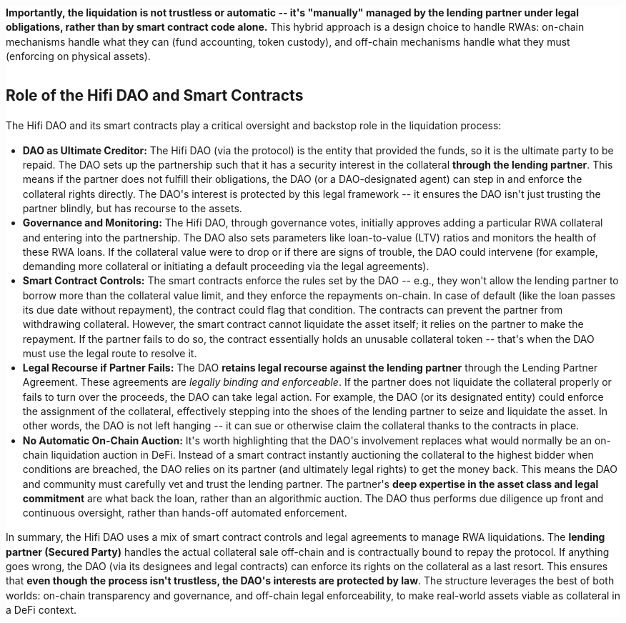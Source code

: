 **Importantly, the liquidation is not trustless or automatic -- it's "manually" managed by the lending partner under legal obligations, rather than by smart contract code alone​.** This hybrid approach is a design choice to handle RWAs: on-chain mechanisms handle what they can (fund accounting, token custody), and off-chain mechanisms handle what they must (enforcing on physical assets).

## Role of the Hifi DAO and Smart Contracts

The Hifi DAO and its smart contracts play a critical oversight and backstop role in the liquidation process:

- **DAO as Ultimate Creditor:** The Hifi DAO (via the protocol) is the entity that provided the funds, so it is the ultimate party to be repaid. The DAO sets up the partnership such that it has a security interest in the collateral **through the lending partner**. This means if the partner does not fulfill their obligations, the DAO (or a DAO-designated agent) can step in and enforce the collateral rights directly. The DAO's interest is protected by this legal framework -- it ensures the DAO isn't just trusting the partner blindly, but has recourse to the assets.
- **Governance and Monitoring:** The Hifi DAO, through governance votes, initially approves adding a particular RWA collateral and entering into the partnership. The DAO also sets parameters like loan-to-value (LTV) ratios and monitors the health of these RWA loans. If the collateral value were to drop or if there are signs of trouble, the DAO could intervene (for example, demanding more collateral or initiating a default proceeding via the legal agreements).
- **Smart Contract Controls:** The smart contracts enforce the rules set by the DAO -- e.g., they won't allow the lending partner to borrow more than the collateral value limit, and they enforce the repayments on-chain. In case of default (like the loan passes its due date without repayment), the contract could flag that condition. The contracts can prevent the partner from withdrawing collateral. However, the smart contract cannot liquidate the asset itself; it relies on the partner to make the repayment. If the partner fails to do so, the contract essentially holds an unusable collateral token -- that's when the DAO must use the legal route to resolve it.
- **Legal Recourse if Partner Fails:** The DAO **retains legal recourse against the lending partner** through the Lending Partner Agreement. These agreements are _legally binding and enforceable_. If the partner does not liquidate the collateral properly or fails to turn over the proceeds, the DAO can take legal action. For example, the DAO (or its designated entity) could enforce the assignment of the collateral, effectively stepping into the shoes of the lending partner to seize and liquidate the asset. In other words, the DAO is not left hanging -- it can sue or otherwise claim the collateral thanks to the contracts in place.
- **No Automatic On-Chain Auction:** It's worth highlighting that the DAO's involvement replaces what would normally be an on-chain liquidation auction in DeFi. Instead of a smart contract instantly auctioning the collateral to the highest bidder when conditions are breached, the DAO relies on its partner (and ultimately legal rights) to get the money back. This means the DAO and community must carefully vet and trust the lending partner. The partner's **deep expertise in the asset class and legal commitment** are what back the loan, rather than an algorithmic auction. The DAO thus performs due diligence up front and continuous oversight, rather than hands-off automated enforcement.

In summary, the Hifi DAO uses a mix of smart contract controls and legal agreements to manage RWA liquidations. The **lending partner (Secured Party)** handles the actual collateral sale off-chain and is contractually bound to repay the protocol​. If anything goes wrong, the DAO (via its designees and legal contracts) can enforce its rights on the collateral as a last resort​. This ensures that **even though the process isn't trustless, the DAO's interests are protected by law**. The structure leverages the best of both worlds: on-chain transparency and governance, and off-chain legal enforceability, to make real-world assets viable as collateral in a DeFi context.
